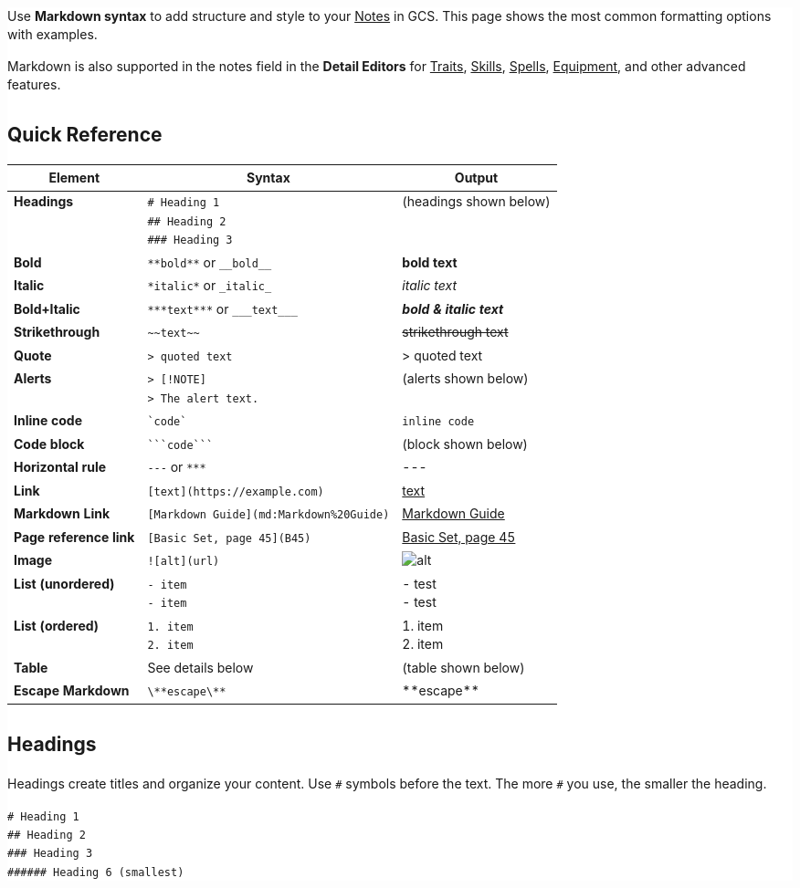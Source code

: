 Use **Markdown syntax** to add structure and style to your [Notes](Notes) in GCS. This page shows the most common formatting options with examples.

Markdown is also supported in the notes field in the **Detail Editors** for [Traits](Traits), [Skills](Skills), [Spells](Spells), [Equipment](Equipment), and other advanced features.

## Quick Reference

| **Element**             | Syntax                                             | Output                                                      |
| ----------------------- | -------------------------------------------------- | ----------------------------------------------------------- |
| **Headings**            | `# Heading 1`<br>`## Heading 2`<br>`### Heading 3` | (headings shown below)                                      |
| **Bold**                | `**bold**` or `__bold__`                           | **bold text**                                               |
| **Italic**              | `*italic*` or `_italic_`                           | _italic text_                                               |
| **Bold+Italic**         | `***text***` or `___text___`                       | _**bold & italic text**_                                    |
| **Strikethrough**       | `~~text~~`                                         | ~~strikethrough text~~                                      |
| **Quote**               | `> quoted text`                                    | > quoted text                                               |
| **Alerts**              | `> [!NOTE]`<br>`> The alert text.`                 | (alerts shown below)                                        |
| **Inline code**         | `` `code` ``                                       | `inline code`                                               |
| **Code block**          | ` ```code``` `                                     | (block shown below)                                         |
| **Horizontal rule**     | `---` or `***`                                     | ---                                                         |
| **Link**                | `[text](https://example.com)`                      | [text](https://example.com)                                 |
| **Markdown Link**       | `[Markdown Guide](md:Markdown%20Guide)`            | [Markdown Guide](md:Markdown%20Guide)                       |
| **Page reference link** | `[Basic Set, page 45](B45)`                        | [Basic Set, page 45](B45)                                   |
| **Image**               | `![alt](url)`                                      | ![alt](https://gurpscharactersheet.com/images/app_icon.svg) |
| **List (unordered)**    | `- item`<br>`- item`                               | - test<br>- test                                            |
| **List (ordered)**      | `1. item`<br>`2. item`                             | 1. item<br>2. item                                          |
| **Table**               | See details below                                  | (table shown below)                                         |
| **Escape Markdown**     | `\**escape\**`                                     | \*\*escape\*\*                                              |

## Headings

Headings create titles and organize your content. Use `#` symbols before the text. The more `#` you use, the smaller the heading.

```
# Heading 1
## Heading 2
### Heading 3
###### Heading 6 (smallest)
```
